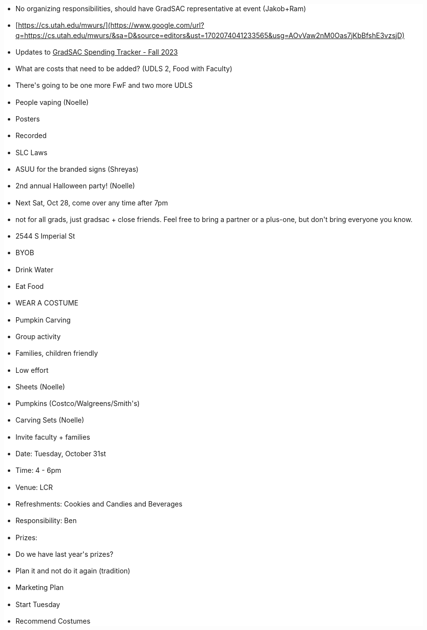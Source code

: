   * No organizing responsibilities, should have GradSAC representative at event (Jakob+Ram)
  * [https://cs.utah.edu/mwurs/](https://www.google.com/url?q=https://cs.utah.edu/mwurs/&sa=D&source=editors&ust=1702074041233565&usg=AOvVaw2nM0Oas7jKbBfshE3vzsjD) 

  * Updates to [GradSAC Spending Tracker - Fall 2023](https://www.google.com/url?q=https://docs.google.com/spreadsheets/d/10jo97ttEXmT_BFAbI40-CghnfdkHf4rStGOBKLm0HuM/edit?usp%3Dsharing&sa=D&source=editors&ust=1702074041233873&usg=AOvVaw3xge52z-_ijkhg-GM5_tky)

  * What are costs that need to be added? (UDLS 2, Food with Faculty)
  * There's going to be one more FwF and two more UDLS

  * People vaping (Noelle)

  * Posters

  * Recorded
  * SLC Laws

  * ASUU for the branded signs (Shreyas)

  * 2nd annual Halloween party! (Noelle)

  * Next Sat, Oct 28, come over any time after 7pm
  * not for all grads, just gradsac + close friends. Feel free to bring a partner or a plus-one, but don't bring everyone you know.
  * 2544 S Imperial St
  * BYOB

  * Drink Water
  * Eat Food

  * WEAR A COSTUME

  * Pumpkin Carving

  * Group activity
  * Families, children friendly
  * Low effort

  * Sheets (Noelle)
  * Pumpkins (Costco/Walgreens/Smith's)
  * Carving Sets (Noelle)

  * Invite faculty + families
  * Date: Tuesday, October 31st
  * Time: 4 - 6pm
  * Venue: LCR
  * Refreshments: Cookies and Candies and Beverages
  * Responsibility: Ben
  * Prizes:

  * Do we have last year's prizes? 
  * Plan it and not do it again (tradition)

  * Marketing Plan

  * Start Tuesday
  * Recommend Costumes
